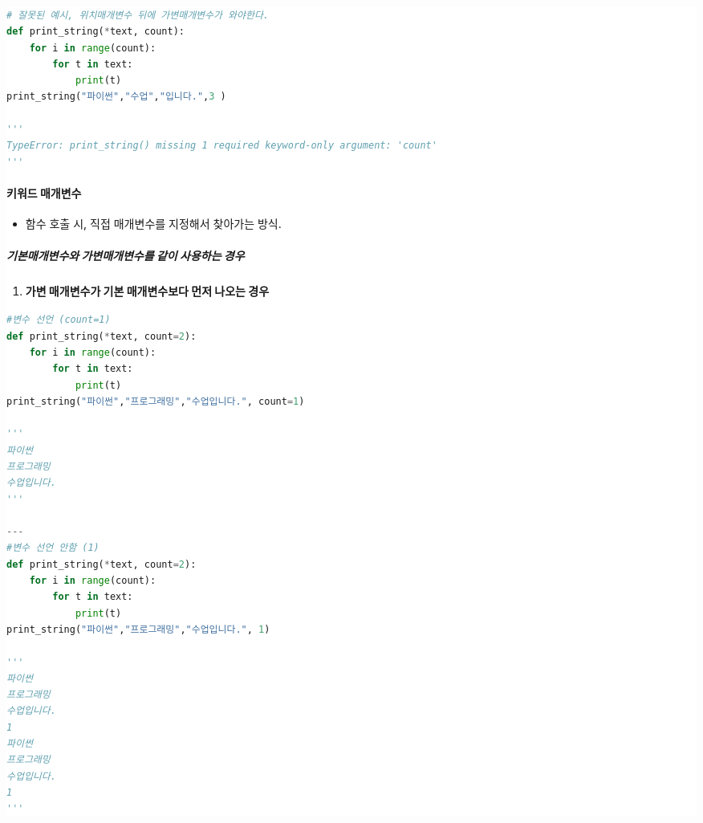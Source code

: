 

```python
# 잘못된 예시, 위치매개변수 뒤에 가변매개변수가 와야한다.
def print_string(*text, count):
	for i in range(count):
		for t in text:
			print(t)
print_string("파이썬","수업","입니다.",3 )

'''
TypeError: print_string() missing 1 required keyword-only argument: 'count'
'''
```



#### 키워드 매개변수

- 함수 호출 시, 직접 매개변수를 지정해서 찾아가는 방식.



##### 기본매개변수와 가변매개변수를 같이 사용하는 경우

1. **가변 매개변수가 기본 매개변수보다 먼저 나오는 경우**

```python
#변수 선언 (count=1)
def print_string(*text, count=2):
	for i in range(count):
		for t in text:
			print(t)
print_string("파이썬","프로그래밍","수업입니다.", count=1)

'''
파이썬
프로그래밍
수업입니다.
'''

---
#변수 선언 안함 (1)
def print_string(*text, count=2):
	for i in range(count):
		for t in text:
			print(t)
print_string("파이썬","프로그래밍","수업입니다.", 1)

'''
파이썬
프로그래밍
수업입니다.
1
파이썬
프로그래밍
수업입니다.
1
'''
```

